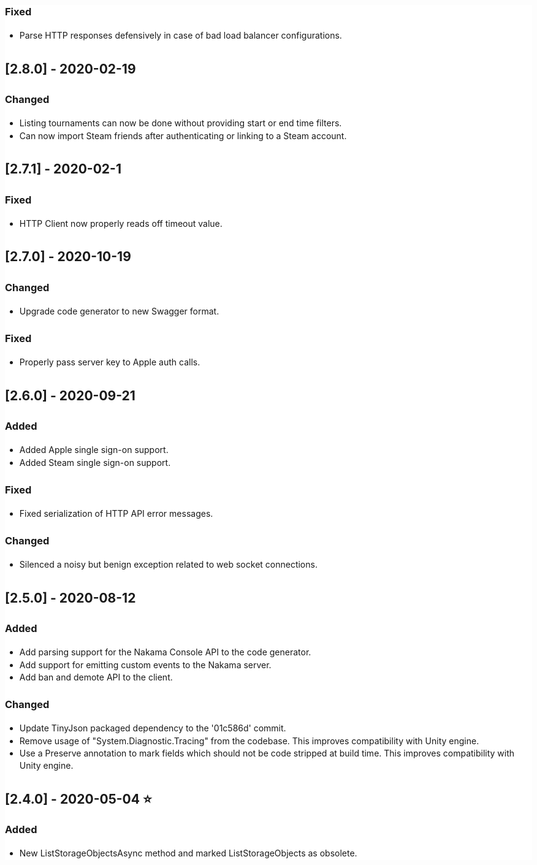 ### Fixed
- Parse HTTP responses defensively in case of bad load balancer configurations.

## [2.8.0] - 2020-02-19
### Changed
- Listing tournaments can now be done without providing start or end time filters.
- Can now import Steam friends after authenticating or linking to a Steam account.

## [2.7.1] - 2020-02-1
### Fixed
- HTTP Client now properly reads off timeout value.

## [2.7.0] - 2020-10-19
### Changed
- Upgrade code generator to new Swagger format.
### Fixed
- Properly pass server key to Apple auth calls.

## [2.6.0] - 2020-09-21
### Added
- Added Apple single sign-on support.
- Added Steam single sign-on support.

### Fixed
- Fixed serialization of HTTP API error messages.

### Changed
- Silenced a noisy but benign exception related to web socket connections.

## [2.5.0] - 2020-08-12
### Added
- Add parsing support for the Nakama Console API to the code generator.
- Add support for emitting custom events to the Nakama server.
- Add ban and demote API to the client.

### Changed
- Update TinyJson packaged dependency to the '01c586d' commit.
- Remove usage of "System.Diagnostic.Tracing" from the codebase. This improves compatibility with Unity engine.
- Use a Preserve annotation to mark fields which should not be code stripped at build time. This improves compatibility with Unity engine.

## [2.4.0] - 2020-05-04 :star:
### Added
- New ListStorageObjectsAsync method and marked ListStorageObjects as obsolete.
